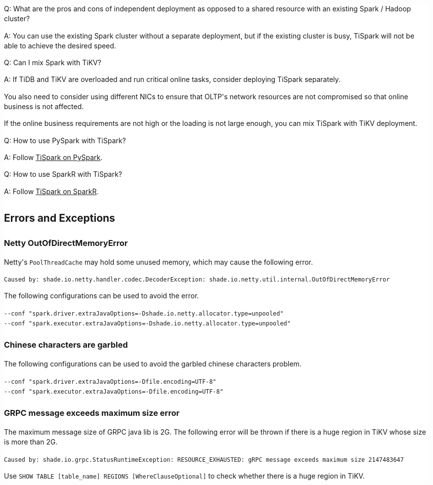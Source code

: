 Q: What are the pros and cons of independent deployment as opposed to a shared resource with an existing Spark / Hadoop cluster?

A: You can use the existing Spark cluster without a separate deployment, but if the existing cluster is busy, TiSpark will not be able to achieve the desired speed.

Q: Can I mix Spark with TiKV?

A: If TiDB and TiKV are overloaded and run critical online tasks, consider deploying TiSpark separately.

You also need to consider using different NICs to ensure that OLTP's network resources are not compromised so that online business is not affected.

If the online business requirements are not high or the loading is not large enough, you can mix TiSpark with TiKV deployment.

Q: How to use PySpark with TiSpark?

A: Follow [TiSpark on PySpark](../python/README.md).

Q: How to use SparkR with TiSpark?

A: Follow [TiSpark on SparkR](../R/README.md).

## Errors and Exceptions

### Netty OutOfDirectMemoryError

Netty's `PoolThreadCache` may hold some unused memory, which may cause the following error.

```
Caused by: shade.io.netty.handler.codec.DecoderException: shade.io.netty.util.internal.OutOfDirectMemoryError
```

The following configurations can be used to avoid the error.

```
--conf "spark.driver.extraJavaOptions=-Dshade.io.netty.allocator.type=unpooled"
--conf "spark.executor.extraJavaOptions=-Dshade.io.netty.allocator.type=unpooled"
```

### Chinese characters are garbled

The following configurations can be used to avoid the garbled chinese characters problem.

```
--conf "spark.driver.extraJavaOptions=-Dfile.encoding=UTF-8"
--conf "spark.executor.extraJavaOptions=-Dfile.encoding=UTF-8"
```
### GRPC message exceeds maximum size error

The maximum message size of GRPC java lib is 2G. The following error will be thrown if there is a huge region in TiKV whose size is more than 2G.

```
Caused by: shade.io.grpc.StatusRuntimeException: RESOURCE_EXHAUSTED: gRPC message exceeds maximum size 2147483647
```

Use `SHOW TABLE [table_name] REGIONS [WhereClauseOptional]` to check whether there is a huge region in TiKV.
